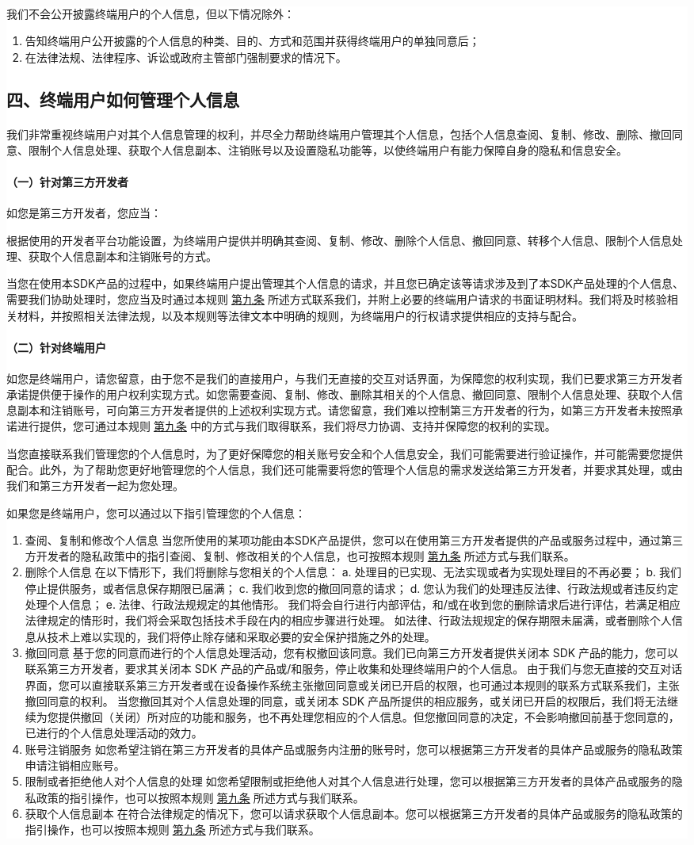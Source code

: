 我们不会公开披露终端用户的个人信息，但以下情况除外：

1. 告知终端用户公开披露的个人信息的种类、目的、方式和范围并获得终端用户的单独同意后；
2. 在法律法规、法律程序、诉讼或政府主管部门强制要求的情况下。



## 四、终端用户如何管理个人信息

我们非常重视终端用户对其个人信息管理的权利，并尽全力帮助终端用户管理其个人信息，包括个人信息查阅、复制、修改、删除、撤回同意、限制个人信息处理、获取个人信息副本、注销账号以及设置隐私功能等，以使终端用户有能力保障自身的隐私和信息安全。

#### （一）针对第三方开发者

如您是第三方开发者，您应当：

根据使用的开发者平台功能设置，为终端用户提供并明确其查阅、复制、修改、删除个人信息、撤回同意、转移个人信息、限制个人信息处理、获取个人信息副本和注销账号的方式。

当您在使用本SDK产品的过程中，如果终端用户提出管理其个人信息的请求，并且您已确定该等请求涉及到了本SDK产品处理的个人信息、需要我们协助处理时，您应当及时通过本规则 [第九条](#connectservice) 所述方式联系我们，并附上必要的终端用户请求的书面证明材料。我们将及时核验相关材料，并按照相关法律法规，以及本规则等法律文本中明确的规则，为终端用户的行权请求提供相应的支持与配合。

#### （二）针对终端用户

如您是终端用户，请您留意，由于您不是我们的直接用户，与我们无直接的交互对话界面，为保障您的权利实现，我们已要求第三方开发者承诺提供便于操作的用户权利实现方式。如您需要查阅、复制、修改、删除其相关的个人信息、撤回同意、限制个人信息处理、获取个人信息副本和注销账号，可向第三方开发者提供的上述权利实现方式。请您留意，我们难以控制第三方开发者的行为，如第三方开发者未按照承诺进行提供，您可通过本规则 [第九条](#connectservice) 中的方式与我们取得联系，我们将尽力协调、支持并保障您的权利的实现。

当您直接联系我们管理您的个人信息时，为了更好保障您的相关账号安全和个人信息安全，我们可能需要进行验证操作，并可能需要您提供配合。此外，为了帮助您更好地管理您的个人信息，我们还可能需要将您的管理个人信息的需求发送给第三方开发者，并要求其处理，或由我们和第三方开发者一起为您处理。

如果您是终端用户，您可以通过以下指引管理您的个人信息：

1. 查阅、复制和修改个人信息
   当您所使用的某项功能由本SDK产品提供，您可以在使用第三方开发者提供的产品或服务过程中，通过第三方开发者的隐私政策中的指引查阅、复制、修改相关的个人信息，也可按照本规则 [第九条](#connectservice) 所述方式与我们联系。
2. 删除个人信息
   在以下情形下，我们将删除与您相关的个人信息：
   a. 处理目的已实现、无法实现或者为实现处理目的不再必要；
   b. 我们停止提供服务，或者信息保存期限已届满；
   c. 我们收到您的撤回同意的请求；
   d. 您认为我们的处理违反法律、行政法规或者违反约定处理个人信息；
   e. 法律、行政法规规定的其他情形。
   我们将会自行进行内部评估，和/或在收到您的删除请求后进行评估，若满足相应法律规定的情形时，我们将会采取包括技术手段在内的相应步骤进行处理。 如法律、行政法规规定的保存期限未届满，或者删除个人信息从技术上难以实现的，我们将停止除存储和采取必要的安全保护措施之外的处理。
3. 撤回同意
   基于您的同意而进行的个人信息处理活动，您有权撤回该同意。我们已向第三方开发者提供关闭本 SDK 产品的能力，您可以联系第三方开发者，要求其关闭本 SDK 产品的产品或/和服务，停止收集和处理终端用户的个人信息。
   由于我们与您无直接的交互对话界面，您可以直接联系第三方开发者或在设备操作系统主张撤回同意或关闭已开启的权限，也可通过本规则的联系方式联系我们，主张撤回同意的权利。
   当您撤回其对个人信息处理的同意，或关闭本 SDK 产品所提供的相应服务，或关闭已开启的权限后，我们将无法继续为您提供撤回（关闭）所对应的功能和服务，也不再处理您相应的个人信息。但您撤回同意的决定，不会影响撤回前基于您同意的，已进行的个人信息处理活动的效力。
4. 账号注销服务
   如您希望注销在第三方开发者的具体产品或服务内注册的账号时，您可以根据第三方开发者的具体产品或服务的隐私政策申请注销相应账号。
5. 限制或者拒绝他人对个人信息的处理
   如您希望限制或拒绝他人对其个人信息进行处理，您可以根据第三方开发者的具体产品或服务的隐私政策的指引操作，也可以按照本规则 [第九条](#connectservice) 所述方式与我们联系。
6. 获取个人信息副本
   在符合法律规定的情况下，您可以请求获取个人信息副本。您可以根据第三方开发者的具体产品或服务的隐私政策的指引操作，也可以按照本规则 [第九条](#connectservice) 所述方式与我们联系。
